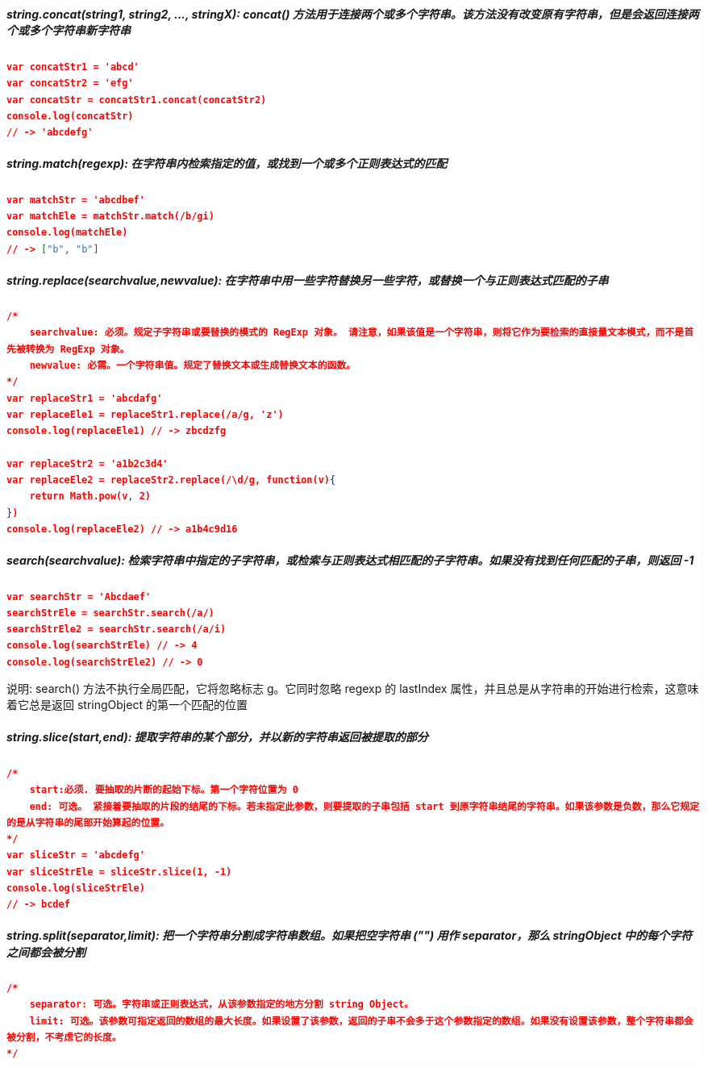 ##### string.concat(string1, string2, ..., stringX): concat() 方法用于连接两个或多个字符串。该方法没有改变原有字符串，但是会返回连接两个或多个字符串新字符串
```json
var concatStr1 = 'abcd'
var concatStr2 = 'efg'
var concatStr = concatStr1.concat(concatStr2)
console.log(concatStr)
// -> 'abcdefg'
```
##### string.match(regexp): 在字符串内检索指定的值，或找到一个或多个正则表达式的匹配
```json
var matchStr = 'abcdbef'
var matchEle = matchStr.match(/b/gi)
console.log(matchEle)
// -> ["b", "b"]
```
##### string.replace(searchvalue,newvalue): 在字符串中用一些字符替换另一些字符，或替换一个与正则表达式匹配的子串
```json
/*
    searchvalue: 必须。规定子字符串或要替换的模式的 RegExp 对象。 请注意，如果该值是一个字符串，则将它作为要检索的直接量文本模式，而不是首先被转换为 RegExp 对象。
    newvalue: 必需。一个字符串值。规定了替换文本或生成替换文本的函数。
*/
var replaceStr1 = 'abcdafg'
var replaceEle1 = replaceStr1.replace(/a/g, 'z')
console.log(replaceEle1) // -> zbcdzfg

var replaceStr2 = 'a1b2c3d4'
var replaceEle2 = replaceStr2.replace(/\d/g, function(v){
    return Math.pow(v, 2)
})
console.log(replaceEle2) // -> a1b4c9d16

```
##### search(searchvalue): 检索字符串中指定的子字符串，或检索与正则表达式相匹配的子字符串。如果没有找到任何匹配的子串，则返回 -1
```json
var searchStr = 'Abcdaef'
searchStrEle = searchStr.search(/a/)
searchStrEle2 = searchStr.search(/a/i)
console.log(searchStrEle) // -> 4
console.log(searchStrEle2) // -> 0
```
说明:
search() 方法不执行全局匹配，它将忽略标志 g。它同时忽略 regexp 的 lastIndex 属性，并且总是从字符串的开始进行检索，这意味着它总是返回 stringObject 的第一个匹配的位置
##### string.slice(start,end): 提取字符串的某个部分，并以新的字符串返回被提取的部分
```json
/*
    start:必须. 要抽取的片断的起始下标。第一个字符位置为 0
    end: 可选。 紧接着要抽取的片段的结尾的下标。若未指定此参数，则要提取的子串包括 start 到原字符串结尾的字符串。如果该参数是负数，那么它规定的是从字符串的尾部开始算起的位置。
*/
var sliceStr = 'abcdefg'
var sliceStrEle = sliceStr.slice(1, -1)
console.log(sliceStrEle)
// -> bcdef
```
##### string.split(separator,limit): 把一个字符串分割成字符串数组。如果把空字符串 ("") 用作 separator，那么 stringObject 中的每个字符之间都会被分割
```json
/*
    separator: 可选。字符串或正则表达式，从该参数指定的地方分割 string Object。
    limit: 可选。该参数可指定返回的数组的最大长度。如果设置了该参数，返回的子串不会多于这个参数指定的数组。如果没有设置该参数，整个字符串都会被分割，不考虑它的长度。
*/
```